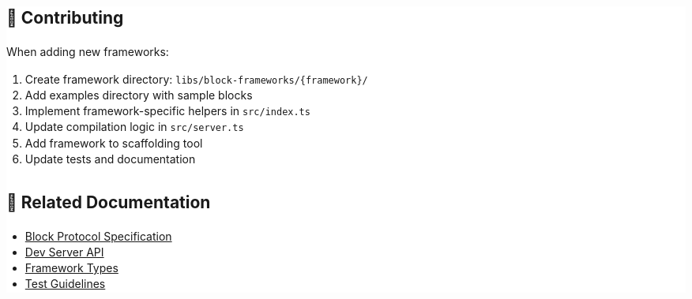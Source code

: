 ## 📝 Contributing

When adding new frameworks:

1. Create framework directory: `libs/block-frameworks/{framework}/`
2. Add examples directory with sample blocks
3. Implement framework-specific helpers in `src/index.ts`
4. Update compilation logic in `src/server.ts`
5. Add framework to scaffolding tool
6. Update tests and documentation

## 🔗 Related Documentation

- [Block Protocol Specification](../docs/spec/BlockProtocol-in-Vivafolio.md)
- [Dev Server API](./docs/BlockProtocol-DevServer.md)
- [Framework Types](./libs/block-frameworks/types/index.ts)
- [Test Guidelines](../test/AGENTS.md)
